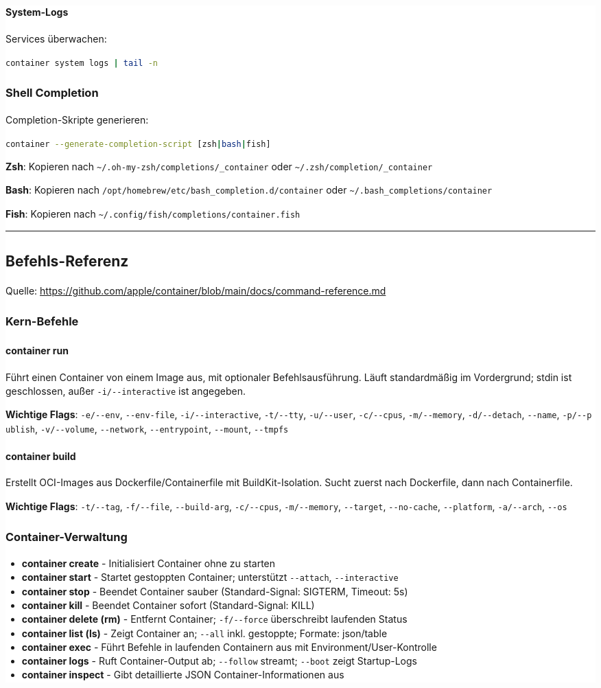 #### System-Logs
Services überwachen:
```bash
container system logs | tail -n
```

### Shell Completion

Completion-Skripte generieren:
```bash
container --generate-completion-script [zsh|bash|fish]
```

**Zsh**: Kopieren nach `~/.oh-my-zsh/completions/_container` oder `~/.zsh/completion/_container`

**Bash**: Kopieren nach `/opt/homebrew/etc/bash_completion.d/container` oder `~/.bash_completions/container`

**Fish**: Kopieren nach `~/.config/fish/completions/container.fish`

---

## Befehls-Referenz

Quelle: https://github.com/apple/container/blob/main/docs/command-reference.md

### Kern-Befehle

#### container run
Führt einen Container von einem Image aus, mit optionaler Befehlsausführung. Läuft standardmäßig im Vordergrund; stdin ist geschlossen, außer `-i/--interactive` ist angegeben.

**Wichtige Flags**: `-e/--env`, `--env-file`, `-i/--interactive`, `-t/--tty`, `-u/--user`, `-c/--cpus`, `-m/--memory`, `-d/--detach`, `--name`, `-p/--publish`, `-v/--volume`, `--network`, `--entrypoint`, `--mount`, `--tmpfs`

#### container build
Erstellt OCI-Images aus Dockerfile/Containerfile mit BuildKit-Isolation. Sucht zuerst nach Dockerfile, dann nach Containerfile.

**Wichtige Flags**: `-t/--tag`, `-f/--file`, `--build-arg`, `-c/--cpus`, `-m/--memory`, `--target`, `--no-cache`, `--platform`, `-a/--arch`, `--os`

### Container-Verwaltung

- **container create** - Initialisiert Container ohne zu starten
- **container start** - Startet gestoppten Container; unterstützt `--attach`, `--interactive`
- **container stop** - Beendet Container sauber (Standard-Signal: SIGTERM, Timeout: 5s)
- **container kill** - Beendet Container sofort (Standard-Signal: KILL)
- **container delete (rm)** - Entfernt Container; `-f/--force` überschreibt laufenden Status
- **container list (ls)** - Zeigt Container an; `--all` inkl. gestoppte; Formate: json/table
- **container exec** - Führt Befehle in laufenden Containern aus mit Environment/User-Kontrolle
- **container logs** - Ruft Container-Output ab; `--follow` streamt; `--boot` zeigt Startup-Logs
- **container inspect** - Gibt detaillierte JSON Container-Informationen aus
